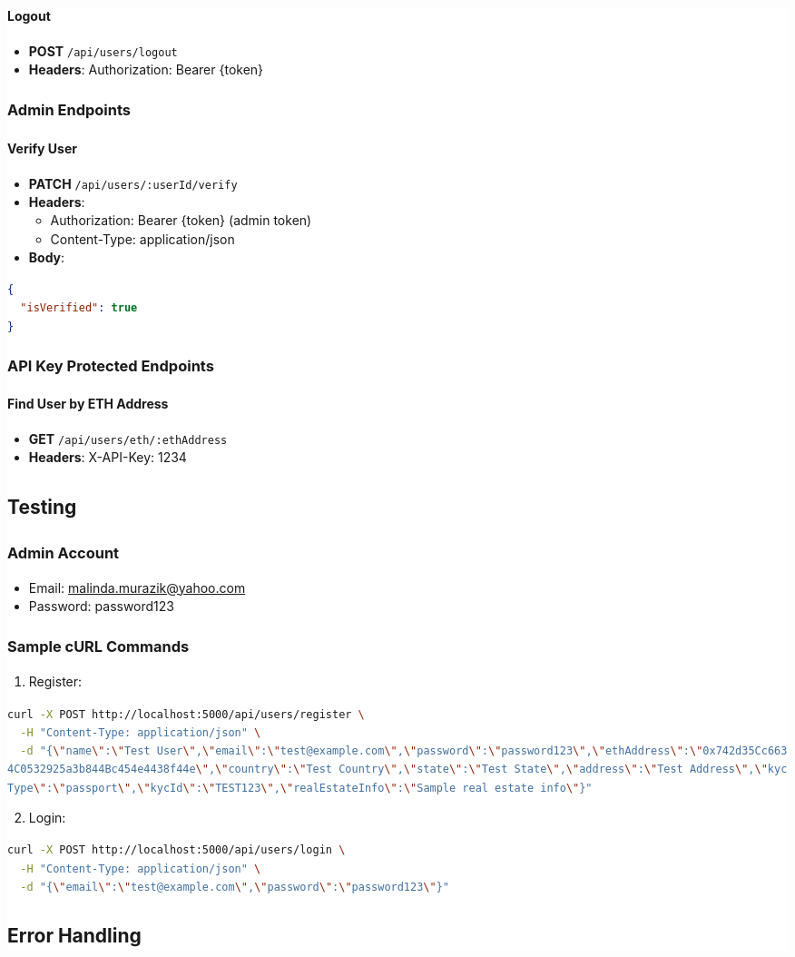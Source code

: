 #### Logout
- **POST** `/api/users/logout`
- **Headers**: Authorization: Bearer {token}

### Admin Endpoints

#### Verify User
- **PATCH** `/api/users/:userId/verify`
- **Headers**: 
  - Authorization: Bearer {token} (admin token)
  - Content-Type: application/json
- **Body**:
```json
{
  "isVerified": true
}
```

### API Key Protected Endpoints

#### Find User by ETH Address
- **GET** `/api/users/eth/:ethAddress`
- **Headers**: X-API-Key: 1234

## Testing

### Admin Account
- Email: malinda.murazik@yahoo.com
- Password: password123

### Sample cURL Commands

1. Register:
```bash
curl -X POST http://localhost:5000/api/users/register \
  -H "Content-Type: application/json" \
  -d "{\"name\":\"Test User\",\"email\":\"test@example.com\",\"password\":\"password123\",\"ethAddress\":\"0x742d35Cc6634C0532925a3b844Bc454e4438f44e\",\"country\":\"Test Country\",\"state\":\"Test State\",\"address\":\"Test Address\",\"kycType\":\"passport\",\"kycId\":\"TEST123\",\"realEstateInfo\":\"Sample real estate info\"}"
```

2. Login:
```bash
curl -X POST http://localhost:5000/api/users/login \
  -H "Content-Type: application/json" \
  -d "{\"email\":\"test@example.com\",\"password\":\"password123\"}"
```

## Error Handling
